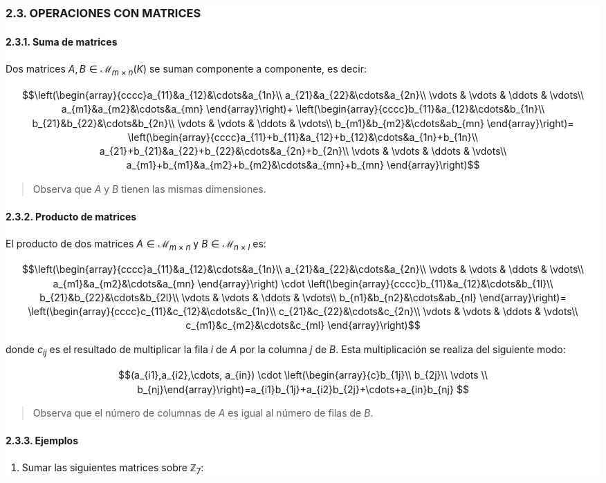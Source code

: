 ### 2.3. OPERACIONES CON MATRICES

#### **2.3.1. Suma de matrices**

Dos matrices $A,B \in \mathcal M_{m\times n}(K)$ se suman componente a componente, es decir:

$$\left(\begin{array}{cccc}a_{11}&a_{12}&\cdots&a_{1n}\\
a_{21}&a_{22}&\cdots&a_{2n}\\
\vdots & \vdots & \ddots & \vdots\\
a_{m1}&a_{m2}&\cdots&a_{mn}
\end{array}\right)+
\left(\begin{array}{cccc}b_{11}&a_{12}&\cdots&b_{1n}\\
b_{21}&b_{22}&\cdots&b_{2n}\\
\vdots & \vdots & \ddots & \vdots\\
b_{m1}&b_{m2}&\cdots&ab_{mn}
\end{array}\right)=
\left(\begin{array}{cccc}a_{11}+b_{11}&a_{12}+b_{12}&\cdots&a_{1n}+b_{1n}\\
a_{21}+b_{21}&a_{22}+b_{22}&\cdots&a_{2n}+b_{2n}\\
\vdots & \vdots & \ddots & \vdots\\
a_{m1}+b_{m1}&a_{m2}+b_{m2}&\cdots&a_{mn}+b_{mn}
\end{array}\right)$$

>Observa que $A$ y $B$ tienen las mismas dimensiones.

#### **2.3.2. Producto de matrices**

El producto de dos matrices $A \in \mathcal M_{m\times n}$ y $B \in \mathcal M_{n \times l}$ es:

$$\left(\begin{array}{cccc}a_{11}&a_{12}&\cdots&a_{1n}\\
a_{21}&a_{22}&\cdots&a_{2n}\\
\vdots & \vdots & \ddots & \vdots\\
a_{m1}&a_{m2}&\cdots&a_{mn}
\end{array}\right) \cdot
\left(\begin{array}{cccc}b_{11}&a_{12}&\cdots&b_{1l}\\
b_{21}&b_{22}&\cdots&b_{2l}\\
\vdots & \vdots & \ddots & \vdots\\
b_{n1}&b_{n2}&\cdots&ab_{nl}
\end{array}\right)=
\left(\begin{array}{cccc}c_{11}&c_{12}&\cdots&c_{1n}\\
c_{21}&c_{22}&\cdots&c_{2n}\\
\vdots & \vdots & \ddots & \vdots\\
c_{m1}&c_{m2}&\cdots&c_{ml}
\end{array}\right)$$

donde $c_{ij}$ es el resultado de multiplicar la fila $i$ de $A$ por la columna $j$ de $B$. Esta multiplicación se realiza del siguiente modo:

$$(a_{i1},a_{i2},\cdots, a_{in}) \cdot \left(\begin{array}{c}b_{1j}\\ b_{2j}\\ \vdots \\ b_{nj}\end{array}\right)=a_{i1}b_{1j}+a_{i2}b_{2j}+\cdots+a_{in}b_{nj} $$

>Observa que el número de columnas de $A$ es igual al número de filas de $B$.

#### **2.3.3. Ejemplos**

1. Sumar las siguientes matrices sobre $\mathbb Z_7$:
